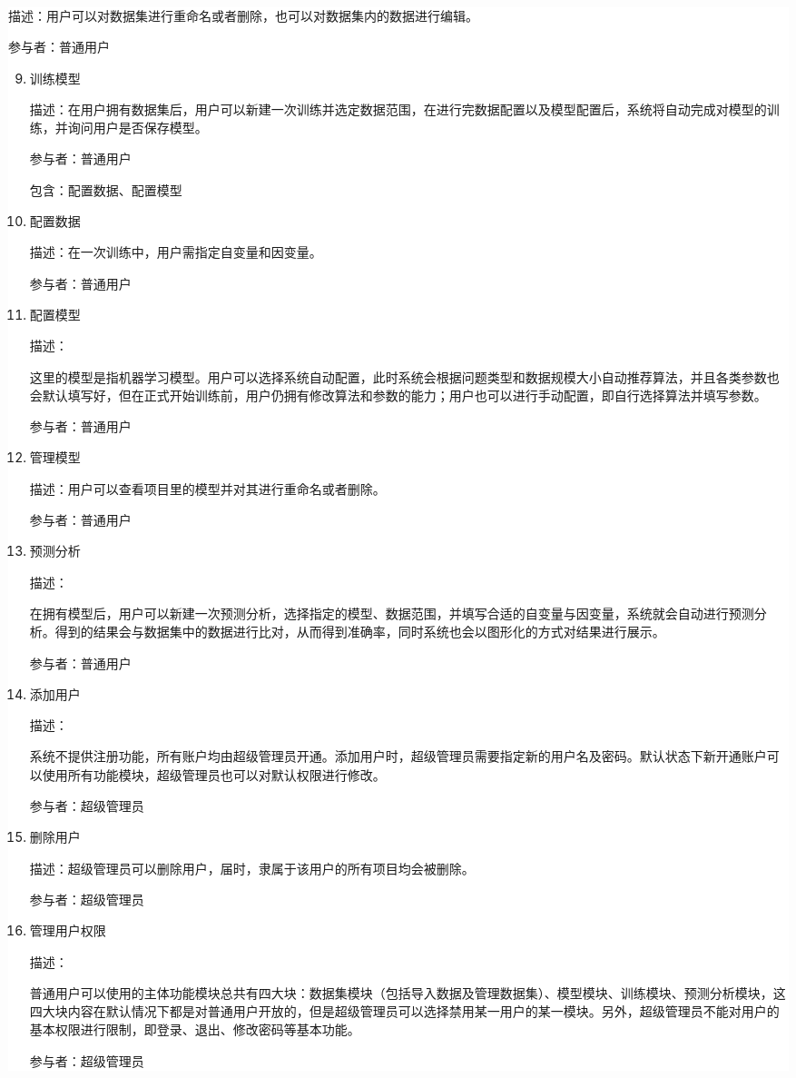   描述：用户可以对数据集进行重命名或者删除，也可以对数据集内的数据进行编辑。

   参与者：普通用户

9. 训练模型

   描述：在用户拥有数据集后，用户可以新建一次训练并选定数据范围，在进行完数据配置以及模型配置后，系统将自动完成对模型的训练，并询问用户是否保存模型。

   参与者：普通用户

   包含：配置数据、配置模型

10. 配置数据

    描述：在一次训练中，用户需指定自变量和因变量。

    参与者：普通用户

11. 配置模型

    描述：

    这里的模型是指机器学习模型。用户可以选择系统自动配置，此时系统会根据问题类型和数据规模大小自动推荐算法，并且各类参数也会默认填写好，但在正式开始训练前，用户仍拥有修改算法和参数的能力；用户也可以进行手动配置，即自行选择算法并填写参数。

    参与者：普通用户

12. 管理模型

    描述：用户可以查看项目里的模型并对其进行重命名或者删除。

    参与者：普通用户

13. 预测分析

    描述：

    在拥有模型后，用户可以新建一次预测分析，选择指定的模型、数据范围，并填写合适的自变量与因变量，系统就会自动进行预测分析。得到的结果会与数据集中的数据进行比对，从而得到准确率，同时系统也会以图形化的方式对结果进行展示。

    参与者：普通用户

14. 添加用户

    描述：

    系统不提供注册功能，所有账户均由超级管理员开通。添加用户时，超级管理员需要指定新的用户名及密码。默认状态下新开通账户可以使用所有功能模块，超级管理员也可以对默认权限进行修改。

    参与者：超级管理员

15. 删除用户

    描述：超级管理员可以删除用户，届时，隶属于该用户的所有项目均会被删除。

    参与者：超级管理员

16. 管理用户权限

    描述：

    普通用户可以使用的主体功能模块总共有四大块：数据集模块（包括导入数据及管理数据集）、模型模块、训练模块、预测分析模块，这四大块内容在默认情况下都是对普通用户开放的，但是超级管理员可以选择禁用某一用户的某一模块。另外，超级管理员不能对用户的基本权限进行限制，即登录、退出、修改密码等基本功能。

    参与者：超级管理员


